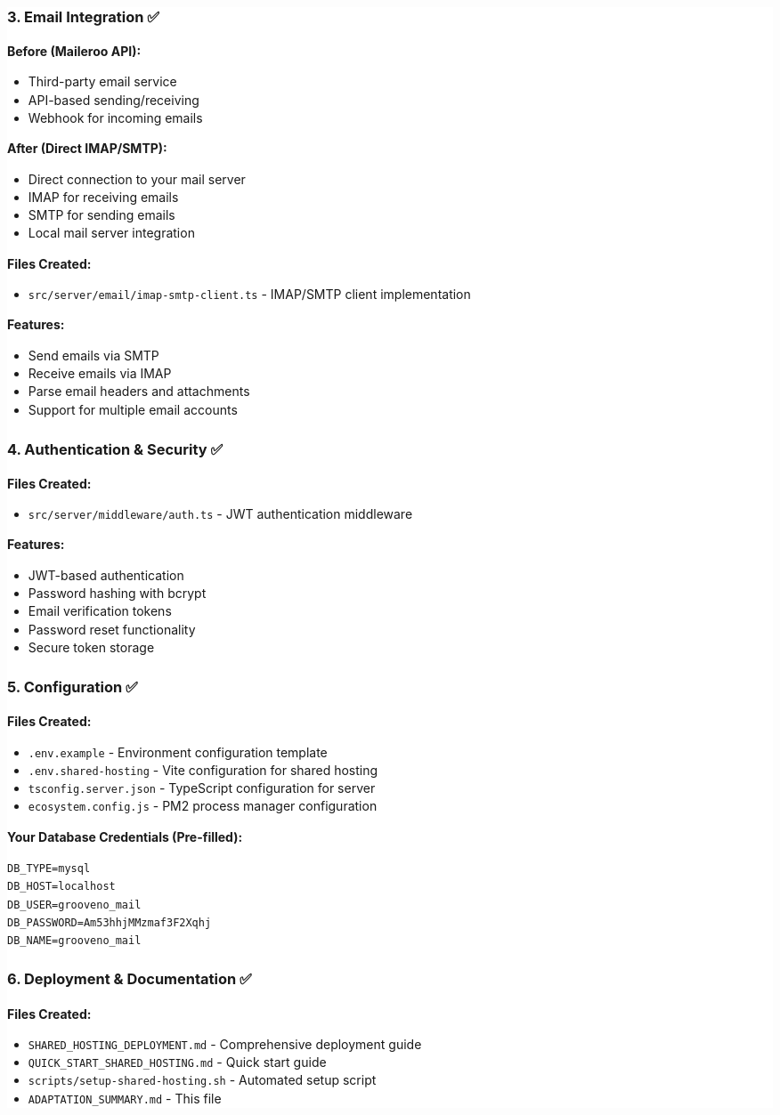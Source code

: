 ### 3. Email Integration ✅

**Before (Maileroo API):**
- Third-party email service
- API-based sending/receiving
- Webhook for incoming emails

**After (Direct IMAP/SMTP):**
- Direct connection to your mail server
- IMAP for receiving emails
- SMTP for sending emails
- Local mail server integration

**Files Created:**
- `src/server/email/imap-smtp-client.ts` - IMAP/SMTP client implementation

**Features:**
- Send emails via SMTP
- Receive emails via IMAP
- Parse email headers and attachments
- Support for multiple email accounts

### 4. Authentication & Security ✅

**Files Created:**
- `src/server/middleware/auth.ts` - JWT authentication middleware

**Features:**
- JWT-based authentication
- Password hashing with bcrypt
- Email verification tokens
- Password reset functionality
- Secure token storage

### 5. Configuration ✅

**Files Created:**
- `.env.example` - Environment configuration template
- `.env.shared-hosting` - Vite configuration for shared hosting
- `tsconfig.server.json` - TypeScript configuration for server
- `ecosystem.config.js` - PM2 process manager configuration

**Your Database Credentials (Pre-filled):**
```
DB_TYPE=mysql
DB_HOST=localhost
DB_USER=grooveno_mail
DB_PASSWORD=Am53hhjMMzmaf3F2Xqhj
DB_NAME=grooveno_mail
```

### 6. Deployment & Documentation ✅

**Files Created:**
- `SHARED_HOSTING_DEPLOYMENT.md` - Comprehensive deployment guide
- `QUICK_START_SHARED_HOSTING.md` - Quick start guide
- `scripts/setup-shared-hosting.sh` - Automated setup script
- `ADAPTATION_SUMMARY.md` - This file
